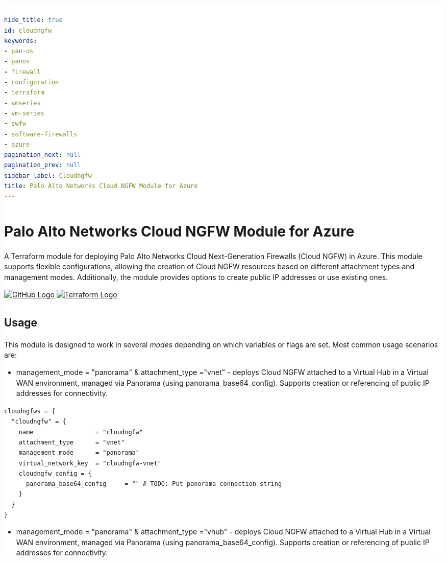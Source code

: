 ```yaml
---
hide_title: true
id: cloudngfw
keywords:
- pan-os
- panos
- firewall
- configuration
- terraform
- vmseries
- vm-series
- swfw
- software-firewalls
- azure
pagination_next: null
pagination_prev: null
sidebar_label: Cloudngfw
title: Palo Alto Networks Cloud NGFW Module for Azure
---
```


# Palo Alto Networks Cloud NGFW Module for Azure

A Terraform module for deploying Palo Alto Networks Cloud Next-Generation Firewalls (Cloud NGFW) in Azure. This module supports flexible configurations, allowing the creation of Cloud NGFW resources based on different attachment types and management modes. Additionally, the module provides options to create public IP addresses or use existing ones.

[![GitHub Logo](/img/view_on_github.png)](https://github.com/PaloAltoNetworks/terraform-azurerm-swfw-modules/tree/main/modules/cloudngfw) [![Terraform Logo](/img/view_on_terraform_registry.png)](https://registry.terraform.io/modules/PaloAltoNetworks/swfw-modules/azurerm/latest/submodules/cloudngfw)

## Usage

This module is designed to work in several *modes* depending on which variables or flags are set. Most common usage scenarios are:

- management_mode = "panorama" & attachment_type ="vnet" - deploys Cloud NGFW attached to a Virtual Hub in a Virtual WAN environment,
managed via Panorama (using panorama_base64_config). Supports creation or referencing of public IP addresses for connectivity.

```hcl
cloudngfws = {
  "cloudngfw" = {
    name                 = "cloudngfw"
    attachment_type      = "vnet"
    management_mode      = "panorama"
    virtual_network_key  = "cloudngfw-vnet"
    cloudngfw_config = {
      panorama_base64_config     = "" # TODO: Put panorama connection string
    }
  }
}
```
- management_mode = "panorama" & attachment_type ="vhub" - deploys Cloud NGFW attached to a Virtual Hub in a Virtual WAN environment,
managed via Panorama (using panorama_base64_config). Supports creation or referencing of public IP addresses for connectivity.
